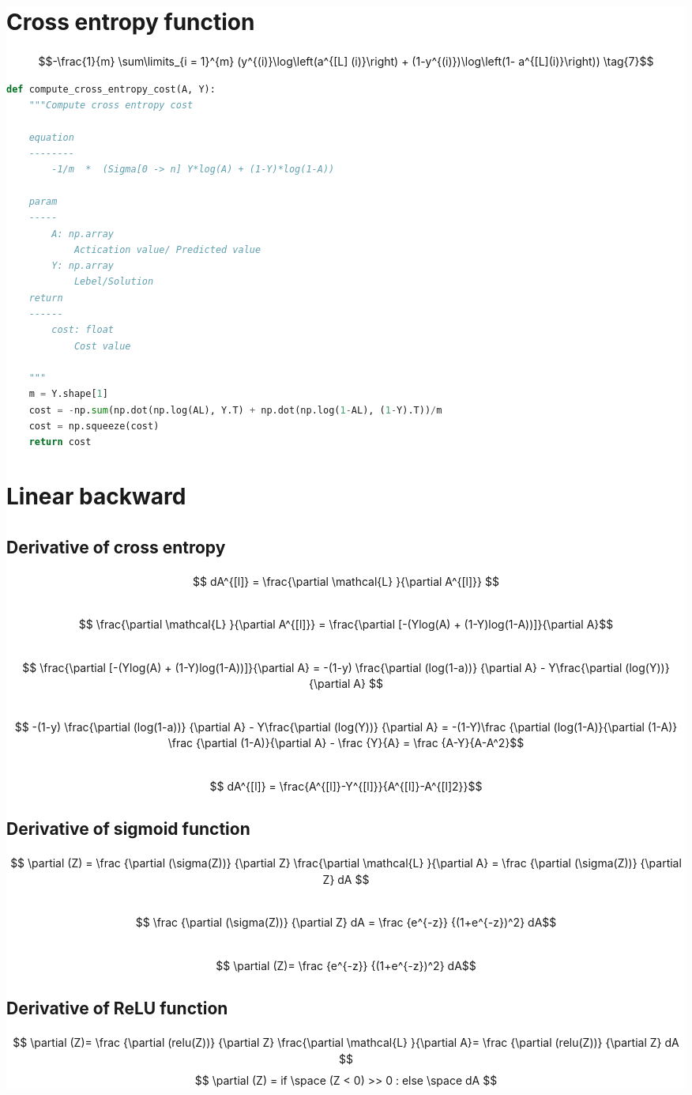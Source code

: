 # Cross entropy function
$$-\frac{1}{m} \sum\limits_{i = 1}^{m} (y^{(i)}\log\left(a^{[L] (i)}\right) + (1-y^{(i)})\log\left(1- a^{[L](i)}\right)) \tag{7}$$


```python
def compute_cross_entropy_cost(A, Y):
    """Compute cross entropy cost
    
    equation
    --------
        -1/m  *  (Sigma[0 -> n] Y*log(A) + (1-Y)*log(1-A))
        
    param
    -----
        A: np.array
            Actication value/ Predicted value
        Y: np.array
            Lebel/Solution
    return
    ------
        cost: float
            Cost value
    
    """
    m = Y.shape[1]
    cost = -np.sum(np.dot(np.log(AL), Y.T) + np.dot(np.log(1-AL), (1-Y).T))/m
    cost = np.squeeze(cost) 
    return cost
```

# Linear backward
## Derivative of cross entropy
$$ dA^{[l]} = \frac{\partial \mathcal{L} }{\partial A^{[l]}} $$
<br>
$$ \frac{\partial \mathcal{L} }{\partial A^{[l]}} = \frac{\partial [-(Ylog(A) + (1-Y)log(1-A))]}{\partial A}$$
<br>
$$ \frac{\partial [-(Ylog(A) + (1-Y)log(1-A))]}{\partial A} = -(1-y) \frac{\partial (log(1-a))} {\partial A} - Y\frac{\partial (log(Y))} {\partial A} $$
<br>
$$ -(1-y) \frac{\partial (log(1-a))} {\partial A} - Y\frac{\partial (log(Y))} {\partial A} = -(1-Y)\frac {\partial (log(1-A)}{\partial (1-A)} \frac {\partial (1-A)}{\partial A} - \frac {Y}{A} = \frac {A-Y}{A-A^2}$$
<br>
$$ dA^{[l]} = \frac{A^{[l]}-Y^{[l]}}{A^{[l]}-A^{[l]2}}$$

## Derivative of sigmoid function
$$ \partial (Z) = \frac {\partial (\sigma(Z))} {\partial Z} \frac{\partial \mathcal{L} }{\partial A} =  \frac {\partial (\sigma(Z))} {\partial Z} dA $$
<br>
$$ \frac {\partial (\sigma(Z))} {\partial Z} dA = \frac {e^{-z}} {(1+e^{-z})^2} dA$$
<br>
$$ \partial (Z)= \frac {e^{-z}} {(1+e^{-z})^2} dA$$
## Derivative of ReLU function
$$ \partial (Z)= \frac {\partial (relu(Z))} {\partial Z} \frac{\partial \mathcal{L} }{\partial A}=  \frac {\partial (relu(Z))} {\partial Z} dA $$
$$ \partial (Z) = if \space (Z < 0) >> 0 : else \space dA $$ 

